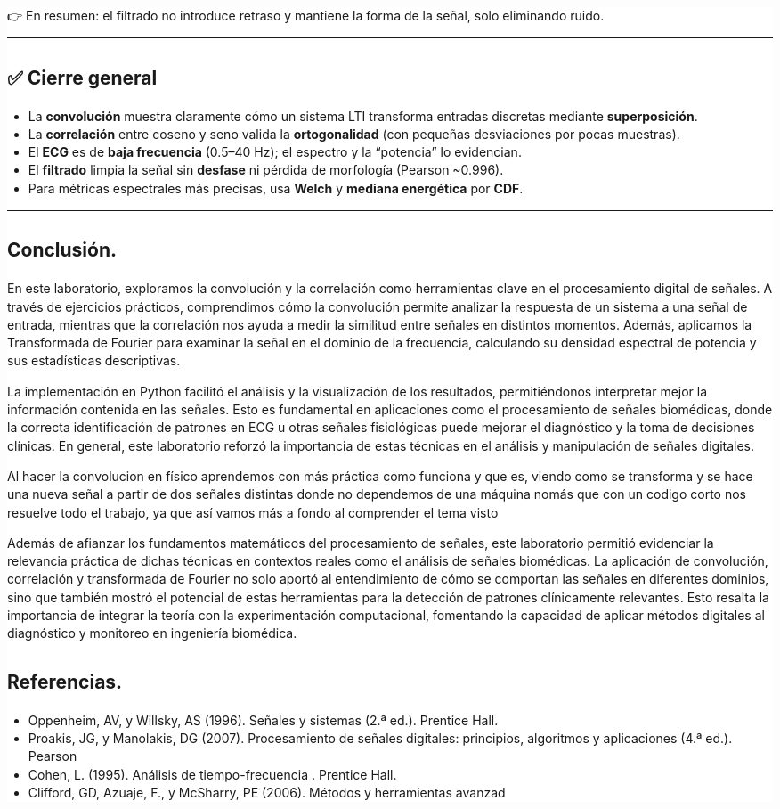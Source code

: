 👉 En resumen: el filtrado no introduce retraso y mantiene la forma de la señal, solo eliminando ruido.

---

## ✅ Cierre general

- La **convolución** muestra claramente cómo un sistema LTI transforma entradas discretas mediante **superposición**.  
- La **correlación** entre coseno y seno valida la **ortogonalidad** (con pequeñas desviaciones por pocas muestras).  
- El **ECG** es de **baja frecuencia** (0.5–40 Hz); el espectro y la “potencia” lo evidencian.  
- El **filtrado** limpia la señal sin **desfase** ni pérdida de morfología (Pearson ~0.996).  
- Para métricas espectrales más precisas, usa **Welch** y **mediana energética** por **CDF**.

---

## Conclusión.

En este laboratorio, exploramos la convolución y la correlación como herramientas clave en el procesamiento digital de señales. A través de ejercicios prácticos, comprendimos cómo la convolución permite analizar la respuesta de un sistema a una señal de entrada, mientras que la correlación nos ayuda a medir la similitud entre señales en distintos momentos. Además, aplicamos la Transformada de Fourier para examinar la señal en el dominio de la frecuencia, calculando su densidad espectral de potencia y sus estadísticas descriptivas.

La implementación en Python facilitó el análisis y la visualización de los resultados, permitiéndonos interpretar mejor la información contenida en las señales. Esto es fundamental en aplicaciones como el procesamiento de señales biomédicas, donde la correcta identificación de patrones en ECG u otras señales fisiológicas puede mejorar el diagnóstico y la toma de decisiones clínicas. En general, este laboratorio reforzó la importancia de estas técnicas en el análisis y manipulación de señales digitales.

Al hacer la convolucion en físico aprendemos con más práctica como funciona y que es, viendo como se transforma y se hace una nueva señal a partir de dos señales distintas donde no dependemos de una máquina nomás que con un codigo corto nos resuelve todo el trabajo, ya que así vamos más a fondo al comprender el tema visto 

Además de afianzar los fundamentos matemáticos del procesamiento de señales, este laboratorio permitió evidenciar la relevancia práctica de dichas técnicas en contextos reales como el análisis de señales biomédicas. La aplicación de convolución, correlación y transformada de Fourier no solo aportó al entendimiento de cómo se comportan las señales en diferentes dominios, sino que también mostró el potencial de estas herramientas para la detección de patrones clínicamente relevantes. Esto resalta la importancia de integrar la teoría con la experimentación computacional, fomentando la capacidad de aplicar métodos digitales al diagnóstico y monitoreo en ingeniería biomédica.

## Referencias.
- Oppenheim, AV, y Willsky, AS (1996). Señales y sistemas (2.ª ed.). Prentice Hall.
- Proakis, JG, y Manolakis, DG (2007). Procesamiento de señales digitales: principios, algoritmos y aplicaciones (4.ª ed.). Pearson
- Cohen, L. (1995). Análisis de tiempo-frecuencia . Prentice Hall.
- Clifford, GD, Azuaje, F., y McSharry, PE (2006). Métodos y herramientas avanzad
